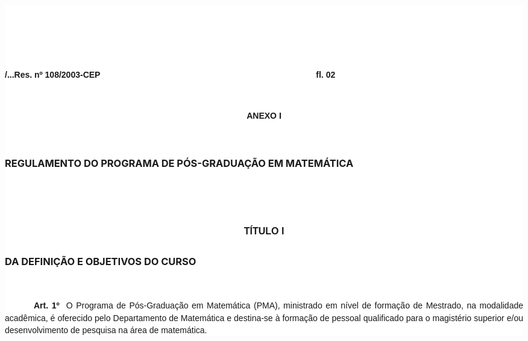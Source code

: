 <p class=MsoBodyTextIndent2 style='text-indent:0cm'><![if !supportEmptyParas]>&nbsp;<![endif]><o:p></o:p></p>

<span style='font-size:12.0pt;font-family:"Times New Roman";mso-fareast-font-family:
"Times New Roman";mso-ansi-language:PT-BR;mso-fareast-language:PT-BR;
mso-bidi-language:AR-SA'><br clear=all style='mso-special-character:line-break;
page-break-before:always'>
</span>

<p class=MsoNormal><b style='mso-bidi-font-weight:normal'><span
style='font-family:Arial;mso-bidi-font-family:"Times New Roman"'><![if !supportEmptyParas]>&nbsp;<![endif]><o:p></o:p></span></b></p>

<p class=MsoNormal><b style='mso-bidi-font-weight:normal'><span
style='font-family:Arial;mso-bidi-font-family:"Times New Roman"'>/...Res. nº
108/2003-CEP<span style='mso-tab-count:2'>              </span><span
style="mso-spacerun: yes">  </span><span style='mso-tab-count:1'>          </span><span
style="mso-spacerun: yes">  </span><span style='mso-tab-count:5'>                                                         </span><span
style="mso-spacerun: yes">       </span>fl. 02<o:p></o:p></span></b></p>

<p class=MsoNormal align=center style='text-align:center'><span
style='font-family:Arial;mso-bidi-font-family:"Times New Roman"'><![if !supportEmptyParas]>&nbsp;<![endif]><o:p></o:p></span></p>

<p class=MsoNormal align=center style='text-align:center'><b style='mso-bidi-font-weight:
normal'><span style='font-family:Arial;mso-bidi-font-family:"Times New Roman"'>ANEXO
I</span></b><span style='font-family:Arial;mso-bidi-font-family:"Times New Roman"'><o:p></o:p></span></p>

<p class=MsoNormal align=center style='text-align:center'><span
style='font-family:Arial;mso-bidi-font-family:"Times New Roman"'><![if !supportEmptyParas]>&nbsp;<![endif]><o:p></o:p></span></p>

<h3>REGULAMENTO DO PROGRAMA DE PÓS-GRADUAÇÃO EM MATEMÁTICA</h3>

<p class=MsoNormal align=center style='text-align:center'><span
style='font-family:Arial;mso-bidi-font-family:"Times New Roman"'><![if !supportEmptyParas]>&nbsp;<![endif]><o:p></o:p></span></p>

<h1 align=center style='margin-bottom:6.0pt;text-align:center'><span
style='font-size:12.0pt;mso-bidi-font-size:10.0pt;font-family:Arial;mso-bidi-font-family:
"Times New Roman"'>TÍTULO I</span><span style='font-size:12.0pt;mso-bidi-font-size:
10.0pt;font-family:Arial;mso-bidi-font-family:"Times New Roman";font-weight:
normal'><o:p></o:p></span></h1>

<h3 style='tab-stops:230.3pt 435.5pt'>DA DEFINIÇÃO E OBJETIVOS DO CURSO<span
style='font-weight:normal'><o:p></o:p></span></h3>

<p class=DefinitionTerm><![if !supportEmptyParas]>&nbsp;<![endif]><o:p></o:p></p>

<p class=MsoNormal style='text-align:justify;text-indent:36.0pt;tab-stops:230.3pt 435.5pt'><b
style='mso-bidi-font-weight:normal'><span style='font-family:Arial;mso-bidi-font-family:
"Times New Roman"'>Art. 1º<span style="mso-spacerun: yes">  </span></span></b><span
style='font-family:Arial;mso-bidi-font-family:"Times New Roman"'>O Programa de
Pós-Graduação em Matemática (PMA), ministrado em nível de formação de Mestrado,
na modalidade acadêmica, é oferecido pelo Departamento de Matemática e
destina-se à formação de pessoal qualificado para o magistério superior e/ou
desenvolvimento de pesquisa na área de matemática.<b style='mso-bidi-font-weight:
normal'><o:p></o:p></b></span></p>

